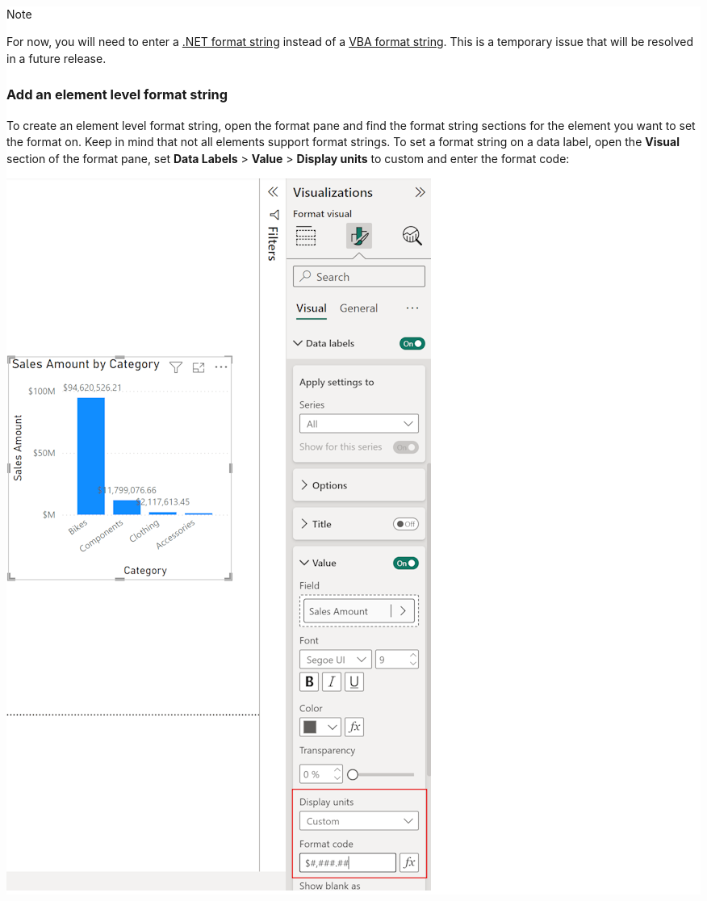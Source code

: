 > [!NOTE]
> For now, you will need to enter a [.NET format string](/dotnet/standard/base-types/formatting-types#format-strings-and-net-types) instead of a [VBA format string](#supported-custom-format-syntax). This is a temporary issue that will be resolved in a future release.

### Add an element level format string
To create an element level format string, open the format pane and find the format string sections for the element you want to set the format on. Keep in mind that not all elements support format strings. To set a format string on a data label, open the **Visual** section of the format pane, set **Data Labels** > **Value** > **Display units** to custom and enter the format code:

![Screenshot of the Format pane for a visual, showing the Value format settings for Data Labels in the Visual section.](media/desktop-custom-format-strings/custom-format-strings-element-level-format-string.png)

